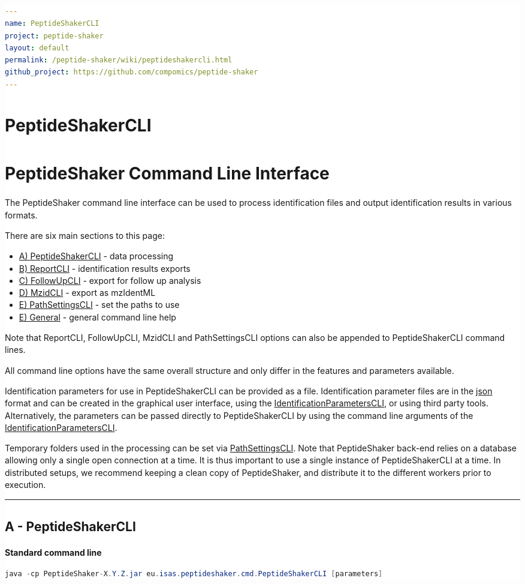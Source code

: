```yaml
---
name: PeptideShakerCLI
project: peptide-shaker
layout: default
permalink: /peptide-shaker/wiki/peptideshakercli.html
github_project: https://github.com/compomics/peptide-shaker
---
```


# PeptideShakerCLI

# PeptideShaker Command Line Interface #

The PeptideShaker command line interface can be used to process identification files and output identification results in various formats.

There are six main sections to this page:

  * [A) PeptideShakerCLI](#a---peptideshakercli) - data processing
  * [B) ReportCLI](#b---reportcli) - identification results exports
  * [C) FollowUpCLI](#c---followupcli) - export for follow up analysis
  * [D) MzidCLI](#d---mzidcli) - export as mzIdentML
  * [E) PathSettingsCLI](#e---pathsettingscli) - set the paths to use
  * [E) General](#f---general) - general command line help

Note that ReportCLI, FollowUpCLI, MzidCLI and PathSettingsCLI options can also be appended to PeptideShakerCLI command lines.

All command line options have the same overall structure and only differ in the features and parameters available.

Identification parameters for use in PeptideShakerCLI can be provided as a file. Identification parameter files are in the [json](https://en.wikipedia.org/wiki/JSON) format and can be created in the graphical user interface, using the [IdentificationParametersCLI](/compomics-utilities/wiki/identificationparameterscli.html), or using third party tools. Alternatively, the parameters can be passed directly to PeptideShakerCLI by using the command line arguments of the [IdentificationParametersCLI](/compomics-utilities/wiki/identificationparameterscli.html).

Temporary folders used in the processing can be set via [PathSettingsCLI](#pathsettingscli). Note that PeptideShaker back-end relies on a database allowing only a single open connection at a time. It is thus important to use a single instance of PeptideShakerCLI at a time. In distributed setups, we recommend keeping a clean copy of PeptideShaker, and distribute it to the different workers prior to execution.

---

## A - PeptideShakerCLI ##

**Standard command line**

```java
java -cp PeptideShaker-X.Y.Z.jar eu.isas.peptideshaker.cmd.PeptideShakerCLI [parameters]
```
